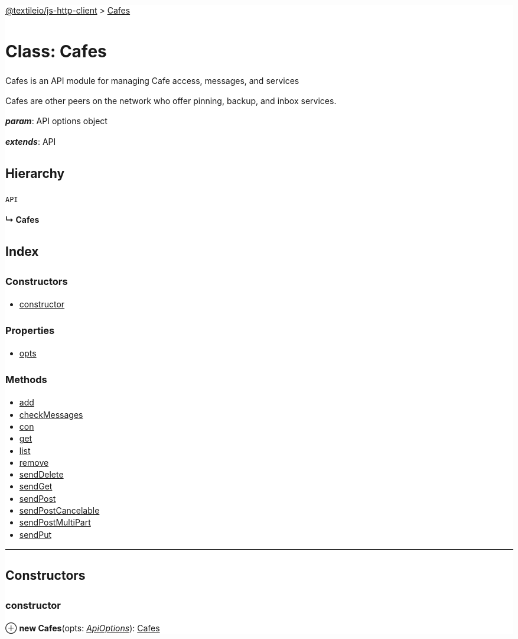 [@textileio/js-http-client](../README.md) > [Cafes](../classes/cafes.md)

# Class: Cafes

Cafes is an API module for managing Cafe access, messages, and services

Cafes are other peers on the network who offer pinning, backup, and inbox services.

*__param__*: API options object

*__extends__*: API

## Hierarchy

 `API`

**↳ Cafes**

## Index

### Constructors

* [constructor](cafes.md#constructor)

### Properties

* [opts](cafes.md#opts)

### Methods

* [add](cafes.md#add)
* [checkMessages](cafes.md#checkmessages)
* [con](cafes.md#con)
* [get](cafes.md#get)
* [list](cafes.md#list)
* [remove](cafes.md#remove)
* [sendDelete](cafes.md#senddelete)
* [sendGet](cafes.md#sendget)
* [sendPost](cafes.md#sendpost)
* [sendPostCancelable](cafes.md#sendpostcancelable)
* [sendPostMultiPart](cafes.md#sendpostmultipart)
* [sendPut](cafes.md#sendput)

---

## Constructors

<a id="constructor"></a>

###  constructor

⊕ **new Cafes**(opts: *[ApiOptions](../interfaces/apioptions.md)*): [Cafes](cafes.md)
